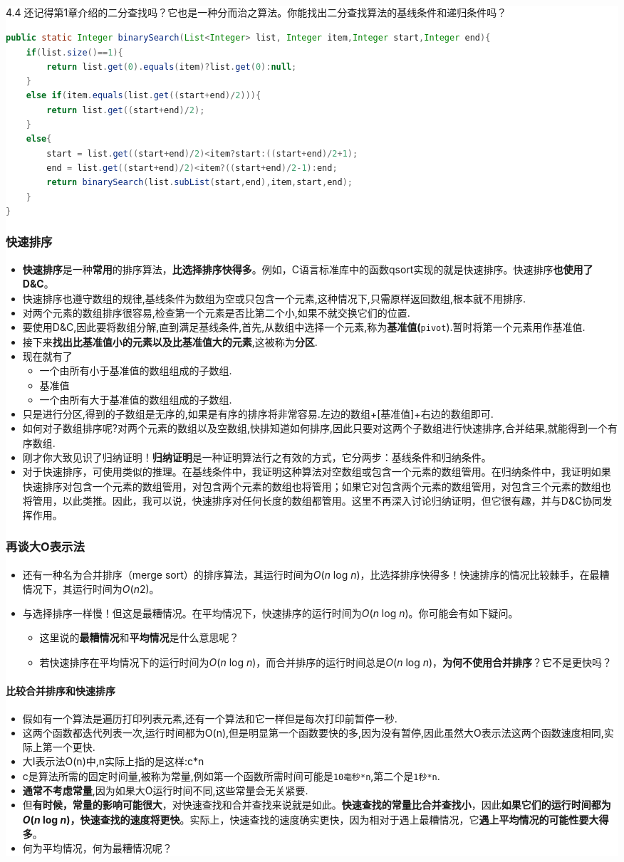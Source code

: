 4.4 还记得第1章介绍的二分查找吗？它也是一种分而治之算法。你能找出二分查找算法的基线条件和递归条件吗？

```java
public static Integer binarySearch(List<Integer> list, Integer item,Integer start,Integer end){
    if(list.size()==1){
        return list.get(0).equals(item)?list.get(0):null;
    }
    else if(item.equals(list.get((start+end)/2))){
        return list.get((start+end)/2);
    }
    else{
        start = list.get((start+end)/2)<item?start:((start+end)/2+1);
        end = list.get((start+end)/2)<item?((start+end)/2-1):end;
        return binarySearch(list.subList(start,end),item,start,end);
    }
}
```



### 快速排序

- **快速排序**是一种**常用**的排序算法，**比选择排序快得多**。例如，C语言标准库中的函数qsort实现的就是快速排序。快速排序**也使用了D&C**。
- 快速排序也遵守数组的规律,基线条件为数组为空或只包含一个元素,这种情况下,只需原样返回数组,根本就不用排序.
- 对两个元素的数组排序很容易,检查第一个元素是否比第二个小,如果不就交换它们的位置.
- 要使用D&C,因此要将数组分解,直到满足基线条件,首先,从数组中选择一个元素,称为**基准值(**`pivot`).暂时将第一个元素用作基准值.
- 接下来**找出比基准值小的元素以及比基准值大的元素**,这被称为**分区**.
- 现在就有了
  - 一个由所有小于基准值的数组组成的子数组.
  - 基准值
  - 一个由所有大于基准值的数组组成的子数组.
- 只是进行分区,得到的子数组是无序的,如果是有序的排序将非常容易.左边的数组+[基准值]+右边的数组即可.
- 如何对子数组排序呢?对两个元素的数组以及空数组,快排知道如何排序,因此只要对这两个子数组进行快速排序,合并结果,就能得到一个有序数组.
- 刚才你大致见识了归纳证明！**归纳证明**是一种证明算法行之有效的方式，它分两步：基线条件和归纳条件。
- 对于快速排序，可使用类似的推理。在基线条件中，我证明这种算法对空数组或包含一个元素的数组管用。在归纳条件中，我证明如果快速排序对包含一个元素的数组管用，对包含两个元素的数组也将管用；如果它对包含两个元素的数组管用，对包含三个元素的数组也将管用，以此类推。因此，我可以说，快速排序对任何长度的数组都管用。这里不再深入讨论归纳证明，但它很有趣，并与D&C协同发挥作用。

### 再谈大O表示法

- 还有一种名为合并排序（merge sort）的排序算法，其运行时间为*O*(*n* log *n*)，比选择排序快得多！快速排序的情况比较棘手，在最糟情况下，其运行时间为*O*(*n*2)。

- 与选择排序一样慢！但这是最糟情况。在平均情况下，快速排序的运行时间为*O*(*n* log *n*)。你可能会有如下疑问。

  - 这里说的**最糟情况**和**平均情况**是什么意思呢？

  - 若快速排序在平均情况下的运行时间为*O*(*n* log *n*)，而合并排序的运行时间总是*O*(*n* log *n*)，**为何不使用合并排序**？它不是更快吗？


#### 比较合并排序和快速排序

- 假如有一个算法是遍历打印列表元素,还有一个算法和它一样但是每次打印前暂停一秒.
- 这两个函数都迭代列表一次,运行时间都为O(n),但是明显第一个函数要快的多,因为没有暂停,因此虽然大O表示法这两个函数速度相同,实际上第一个更快.
- 大I表示法O(n)中,n实际上指的是这样:c*n
- c是算法所需的固定时间量,被称为常量,例如第一个函数所需时间可能是`10毫秒*n`,第二个是`1秒*n`.
- **通常不考虑常量**,因为如果大O运行时间不同,这些常量会无关紧要.
- 但**有时候，常量的影响可能很大**，对快速查找和合并查找来说就是如此。**快速查找的常量比合并查找小**，因此**如果它们的运行时间都为*O*(*n* log *n*)，快速查找的速度将更快**。实际上，快速查找的速度确实更快，因为相对于遇上最糟情况，它**遇上平均情况的可能性要大得多**。
- 何为平均情况，何为最糟情况呢？

